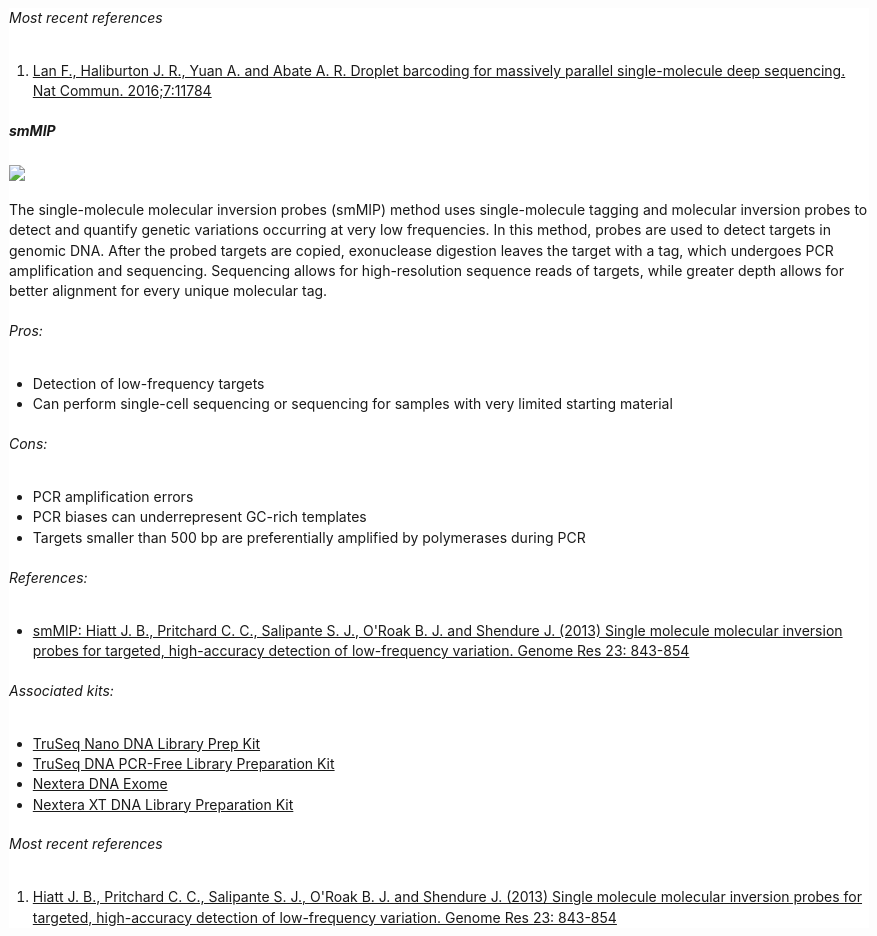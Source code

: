 <h6>Most recent references</h6>
<ol class="dynamic references">
<li><a href="http://www.ncbi.nlm.nih.gov/pubmed/27353563" target="_blank">Lan F., Haliburton J. R., Yuan A. and Abate A. R. Droplet barcoding for massively parallel single-molecule deep sequencing. Nat Commun. 2016;7:11784</a></li>
</ol>

<h5>smMIP</h5>

<p class="seq-method-image"><img  src="https://emea.illumina.com/content/dam/illumina-marketing/images/tools/sequencing/smmip.png"></p>

<p>The single-molecule molecular inversion probes (smMIP) method uses single-molecule tagging and molecular inversion probes to detect and quantify genetic variations occurring at very low frequencies. In this method, probes are used to detect targets in genomic DNA. After the probed targets are copied, exonuclease digestion leaves the target with a tag, which undergoes PCR amplification and sequencing. Sequencing allows for high-resolution sequence reads of targets, while greater depth allows for better alignment for every unique molecular tag.</p>
<h6>Pros:</h6>
<ul>
<li>Detection of low-frequency targets</li>
<li>Can perform single-cell sequencing or sequencing for samples with very limited starting material</li>
</ul>
<h6>Cons:</h6>
<ul>
<li>PCR amplification errors</li>
<li>PCR biases can underrepresent GC-rich templates</li>
<li>Targets smaller than 500 bp are preferentially amplified by polymerases during PCR</li>
</ul>

<h6>References:</h6>
<ul class="references">
<li><a target="_blank" href="http://www.ncbi.nlm.nih.gov/pubmed/23382536">smMIP: Hiatt J. B., Pritchard C. C., Salipante S. J., O'Roak B. J. and Shendure J. (2013) Single molecule molecular inversion probes for targeted, high-accuracy detection of low-frequency variation. Genome Res 23: 843-854 </a></li>
</ul>

<h6>Associated kits:</h6>
<div class="row"><div class="col-sm-6"><ul class="kits solutions">
<li><a href="https://emea.illumina.com/content/illumina-marketing/emea/en_GB/products/truseq-nano-dna-library-prep-kit.html">TruSeq Nano DNA Library Prep Kit</a></li>
<li><a href="https://emea.illumina.com/content/illumina-marketing/emea/en_GB/products/truseq-dna-pcr-free-library-prep-kits.html">TruSeq DNA PCR-Free Library Preparation Kit</a></li>
<li><a href="https://emea.illumina.com/content/illumina-marketing/emea/en_GB/products/by-type/sequencing-kits/library-prep-kits/truseq-rapid-exome.html">Nextera DNA Exome</a></li>
<li><a href="https://emea.illumina.com/content/illumina-marketing/emea/en_GB/products/nextera_xt_dna_library_prep_kit.html">Nextera XT DNA Library Preparation Kit</a></li>
</ul>
</div>
</div>

<h6>Most recent references</h6>
<ol class="dynamic references">
<li><a target="_blank" href="http://www.ncbi.nlm.nih.gov/pubmed/23382536">Hiatt J. B., Pritchard C. C., Salipante S. J., O'Roak B. J. and Shendure J. (2013) Single molecule molecular inversion probes for targeted, high-accuracy detection of low-frequency variation. Genome Res 23: 843-854 </a></li>
</ol>
